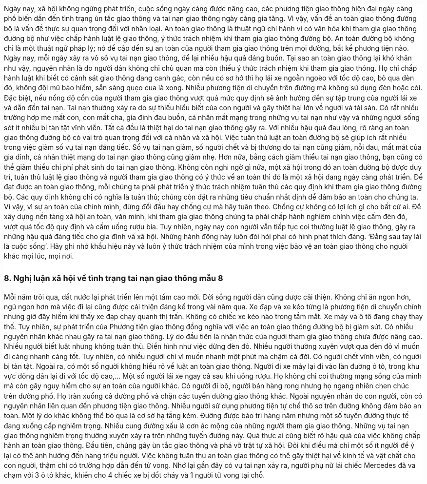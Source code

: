 Ngày nay, xã hội không ngừng phát triển, cuộc sống ngày càng được nâng cao, các phương tiện giao thông hiện đại ngày càng phổ biến dẫn đến tình trạng ùn tắc giao thông và tai nạn giao thông ngày càng gia tăng. Vì vậy, vấn đề an toàn giao thông đường bộ là vấn đề thực sự quan trọng đối với nhân loại.
An toàn giao thông là thuật ngữ chỉ hành vi có văn hóa khi tham gia giao thông đường bộ như việc chấp hành luật lệ giao thông, ý thức trách nhiệm khi tham gia giao thông đường bộ. An toàn đường bộ không chỉ là một thuật ngữ pháp lý; nó đề cập đến sự an toàn của người tham gia giao thông trên mọi đường, bất kể phương tiện nào.
Ngày nay, mỗi ngày xảy ra vô số vụ tai nạn giao thông, để lại nhiều hậu quả đáng buồn. Tại sao an toàn giao thông lại khó khăn như vậy, nguyên nhân là do người dân không chỉ chủ quan mà còn thiếu ý thức trách nhiệm khi tham gia giao thông. Họ chỉ chấp hành luật khi biết có cảnh sát giao thông đang canh gác, còn nếu có sơ hở thì họ lái xe ngoằn ngoèo với tốc độ cao, bỏ qua đèn đỏ, không đội mũ bảo hiểm, sẵn sàng quẹo cua là xong. Nhiều phương tiện di chuyển trên đường mà không sử dụng đèn hoặc còi. Đặc biệt, nếu nồng độ cồn của người tham gia giao thông vượt quá mức quy định sẽ ảnh hưởng đến sự tập trung của người lái xe và dẫn đến tai nạn. Tai nạn thường xảy ra do sự thiếu hiểu biết của con người và gây thiệt hại lớn về người và tài sản. Có rất nhiều trường hợp mẹ mất con, con mất cha, gia đình đau buồn, cá nhân mất mạng trong những vụ tai nạn như vậy và những người sống sót ít nhiều bị tàn tật vĩnh viễn. Tất cả đều là thiệt hại do tai nạn giao thông gây ra.
Với nhiều hậu quả đau lòng, rõ ràng an toàn giao thông đường bộ có vai trò quan trọng đối với cá nhân và xã hội. Việc tuân thủ luật an toàn đường bộ sẽ giúp ích rất nhiều trong việc giảm số vụ tai nạn đáng tiếc. Số vụ tai nạn giảm, số người chết và bị thương do tai nạn cũng giảm, nỗi đau, mất mát của gia đình, cá nhân thiệt mạng do tai nạn giao thông cũng giảm nhẹ. Hơn nữa, bằng cách giảm thiểu tai nạn giao thông, bạn cũng có thể giảm thiểu chi phí phát sinh do tai nạn giao thông. Không còn nghi ngờ gì nữa, một xã hội trong đó an toàn đường bộ được duy trì, tuân thủ luật lệ giao thông và người tham gia giao thông có ý thức về an toàn thì đó là một xã hội đang ngày càng phát triển.
Để đạt được an toàn giao thông, mỗi chúng ta phải phát triển ý thức trách nhiệm tuân thủ các quy định khi tham gia giao thông đường bộ. Các quy định không chỉ có nghĩa là tuân thủ; chúng còn đặt ra những tiêu chuẩn nhất định để đảm bảo an toàn cho chúng ta. Vì vậy, vì sự an toàn của chính mình, đừng đối đầu hay chống cự mà hãy tuân theo. Chống cự không có lợi ích gì cho bất cứ ai. Để xây dựng nền tảng xã hội an toàn, văn minh, khi tham gia giao thông chúng ta phải chấp hành nghiêm chỉnh việc cấm đèn đỏ, vượt quá tốc độ quy định và cấm uống rượu bia.
Tuy nhiên, ngày nay con người vẫn tiếp tục coi thường luật lệ giao thông, gây ra những hậu quả đáng tiếc cho gia đình và xã hội. Những hành động này luôn đòi hỏi phải có hình phạt thích đáng. ‘Đằng sau tay lái là cuộc sống’. Hãy ghi nhớ khẩu hiệu này và luôn ý thức trách nhiệm của mình trong việc bảo vệ an toàn giao thông cho người khác mọi lúc, mọi nơi.
### 8\. Nghị luận xã hội về tình trạng tai nạn giao thông mẫu 8
Mỗi năm trôi qua, đất nước lại phát triển lên một tầm cao mới. Đời sống người dân cũng được cải thiện. Không chỉ ăn ngon hơn, ngủ ngon hơn mà việc đi lại cũng được cải thiện đáng kể trong vài năm qua.
Xe đạp và xe kéo từng là phương tiện di chuyển chính nhưng giờ đây hiếm khi thấy xe đạp chạy quanh thị trấn. Không có chiếc xe kéo nào trong tầm mắt. Xe máy và ô tô đang chạy thay thế. Tuy nhiên, sự phát triển của Phương tiện giao thông đồng nghĩa với việc an toàn giao thông đường bộ bị giảm sút.
Có nhiều nguyên nhân khác nhau gây ra tai nạn giao thông. Lý do đầu tiên là nhận thức của người tham gia giao thông chưa được nâng cao. Nhiều người biết luật nhưng không tuân thủ. Điển hình như việc dừng đèn đỏ. Nhiều người thường xuyên vượt qua đèn đỏ vì muốn đi càng nhanh càng tốt. Tuy nhiên, có nhiều người chỉ vì muốn nhanh một phút mà chậm cả đời. Có người chết vĩnh viễn, có người bị tàn tật. Ngoài ra, có một số người không hiểu rõ về luật an toàn giao thông. Người đi xe máy lại đi vào làn đường ô tô, trong khu vực đông dân lại đi với tốc độ cao,…
Một số người lái xe ngay cả sau khi uống rượu. Họ không chỉ coi thường mạng sống của mình mà còn gây nguy hiểm cho sự an toàn của người khác. Có người đi bộ, người bán hàng rong nhưng họ ngang nhiên chen chúc trên đường phố. Họ tràn xuống cả đường phố và chặn các tuyến đường giao thông khác. Ngoài nguyên nhân do con người, còn có nguyên nhân liên quan đến phương tiện giao thông.
Nhiều người sử dụng phương tiện tự chế thô sơ trên đường không đảm bảo an toàn. Một lý do khác không thể bỏ qua là cơ sở hạ tầng kém. Đường được bảo trì hàng năm nhưng một số tuyến đường thực tế đang xuống cấp nghiêm trọng. Nhiều cung đường xấu là cơn ác mộng của những người tham gia giao thông. Những vụ tai nạn giao thông nghiêm trọng thường xuyên xảy ra trên những tuyến đường này.
Quả thực ai cũng biết rõ hậu quả của việc không chấp hành an toàn giao thông. Đầu tiên, chúng gây ùn tắc giao thông và phá vỡ trật tự xã hội. Đôi khi điều mà chỉ một số ít người để ý lại có thể ảnh hưởng đến hàng triệu người. Việc không tuân thủ an toàn giao thông có thể gây thiệt hại về kinh tế và vật chất cho con người, thậm chí có trường hợp dẫn đến tử vong. Nhớ lại gần đây có vụ tai nạn xảy ra, người phụ nữ lái chiếc Mercedes đã va chạm với 3 ô tô khác, khiến cho 4 chiếc xe bị đốt cháy và 1 người tử vong tại chỗ.